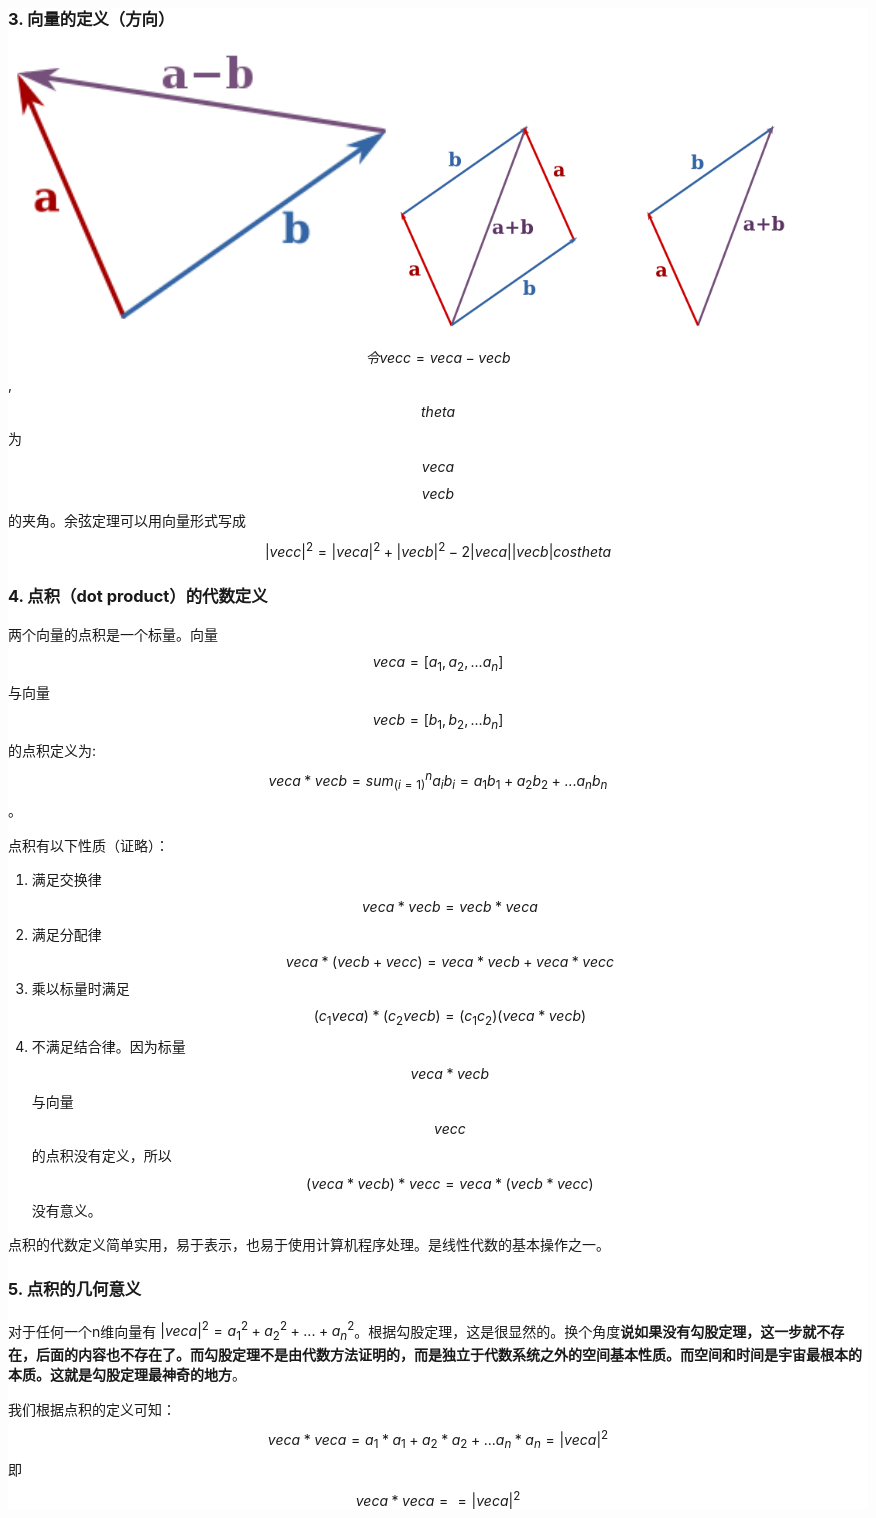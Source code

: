 
### 3. 向量的定义（方向）

<img src="/img/math/vector_subtraction.svg.png" width="45%">

<img src="/img/math/vector_addition.svg.png" width="45%">

$$令 vec c = vec a - vec b$$, $$theta$$为$$vec a$$ $$vec b$$ 的夹角。余弦定理可以用向量形式写成 $$ | vec c |^2 = |vec a|^2 + |vec b|^2 -  2 |vec a| |vec b| cos theta $$ 

### 4. 点积（dot product）的代数定义

两个向量的点积是一个标量。向量$$vec a=[a_1, a_2, ... a_n]$$与向量$$vec b=[b_1, b_2, ... b_n]$$的点积定义为: $$ vec a * vec b = sum_(i=1)^n a_i b_i = a_1 b_1 + a_2 b_2 + ... a_n b_n $$。

点积有以下性质（证略）：

1. 满足交换律 $$vec a * vec b = vec b * vec a$$
2. 满足分配律 $$vec a * (vec b + vec c) = vec a * vec b + vec a * vec c$$
3. 乘以标量时满足 $$ (c_1 vec a) * (c_2 vec b) = (c_1 c_2)(vec a * vec b)$$
4. 不满足结合律。因为标量 $$ vec a * vec b $$ 与向量 $$ vec c $$ 的点积没有定义，所以$$(vec a * vec b) * vec c=vec a * (vec b * vec c)$$ 没有意义。

点积的代数定义简单实用，易于表示，也易于使用计算机程序处理。是线性代数的基本操作之一。

### 5. 点积的几何意义

对于任何一个n维向量有 $|vec a|^2=a_1^2+a_2^2+...+a_n^2$。根据勾股定理，这是很显然的。换个角度**说如果没有勾股定理，这一步就不存在，后面的内容也不存在了。而勾股定理不是由代数方法证明的，而是独立于代数系统之外的空间基本性质。而空间和时间是宇宙最根本的本质。这就是勾股定理最神奇的地方**。

我们根据点积的定义可知：$$ vec a * vec a = a_1 * a_1 + a_2 * a_2 + ... a_n * a_n = |vec a|^2$$ 即 $$ vec a * vec a == |vec a|^2$$
